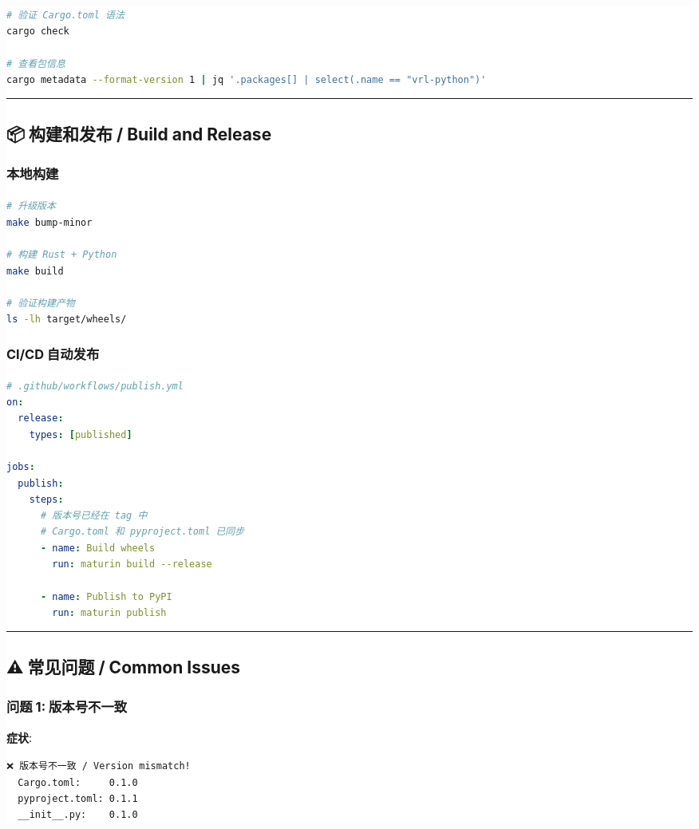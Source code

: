```bash
# 验证 Cargo.toml 语法
cargo check

# 查看包信息
cargo metadata --format-version 1 | jq '.packages[] | select(.name == "vrl-python")'
```

---

## 📦 构建和发布 / Build and Release

### 本地构建

```bash
# 升级版本
make bump-minor

# 构建 Rust + Python
make build

# 验证构建产物
ls -lh target/wheels/
```

### CI/CD 自动发布

```yaml
# .github/workflows/publish.yml
on:
  release:
    types: [published]

jobs:
  publish:
    steps:
      # 版本号已经在 tag 中
      # Cargo.toml 和 pyproject.toml 已同步
      - name: Build wheels
        run: maturin build --release
      
      - name: Publish to PyPI
        run: maturin publish
```

---

## ⚠️ 常见问题 / Common Issues

### 问题 1: 版本号不一致

**症状**:
```
❌ 版本号不一致 / Version mismatch!
  Cargo.toml:     0.1.0
  pyproject.toml: 0.1.1
  __init__.py:    0.1.0
```
